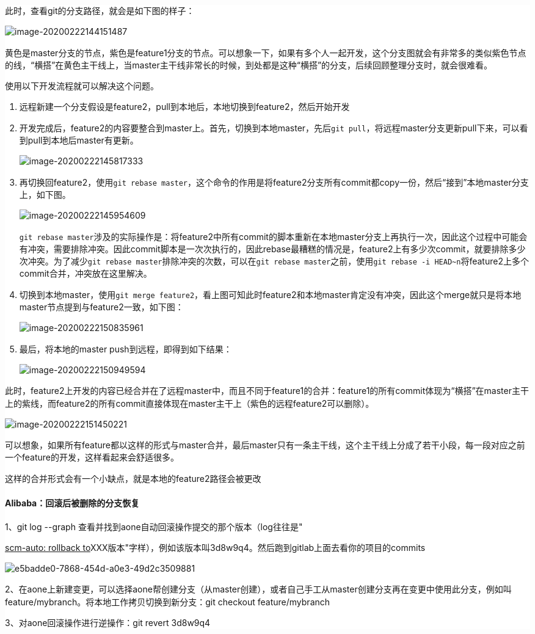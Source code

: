 此时，查看git的分支路径，就会是如下图的样子：

![image-20200222144151487](/Users/jacksu/Desktop/File/resource/image/notePics/image-20200222144151487.png)

黄色是master分支的节点，紫色是feature1分支的节点。可以想象一下，如果有多个人一起开发，这个分支图就会有非常多的类似紫色节点的线，“横搭”在黄色主干线上，当master主干线非常长的时候，到处都是这种“横搭”的分支，后续回顾整理分支时，就会很难看。

使用以下开发流程就可以解决这个问题。

1. 远程新建一个分支假设是feature2，pull到本地后，本地切换到feature2，然后开始开发

2. 开发完成后，feature2的内容要整合到master上。首先，切换到本地master，先后`git pull`，将远程master分支更新pull下来，可以看到pull到本地后master有更新。

   ![image-20200222145817333](/Users/jacksu/Desktop/File/resource/image/notePics/image-20200222145817333.png)

3. 再切换回feature2，使用`git rebase master`，这个命令的作用是将feature2分支所有commit都copy一份，然后“接到”本地master分支上，如下图。

   ![image-20200222145954609](/Users/jacksu/Desktop/File/resource/image/notePics/image-20200222145954609.png)

   `git rebase master`涉及的实际操作是：将feature2中所有commit的脚本重新在本地master分支上再执行一次，因此这个过程中可能会有冲突，需要排除冲突。因此commit脚本是一次次执行的，因此rebase最糟糕的情况是，feature2上有多少次commit，就要排除多少次冲突。为了减少`git rebase master`排除冲突的次数，可以在`git rebase master`之前，使用`git rebase -i HEAD~n`将feature2上多个commit合并，冲突放在这里解决。

4. 切换到本地master，使用`git merge feature2`，看上图可知此时feature2和本地master肯定没有冲突，因此这个merge就只是将本地master节点提到与feature2一致，如下图：

   ![image-20200222150835961](/Users/jacksu/Desktop/File/resource/image/notePics/image-20200222150835961.png)

5. 最后，将本地的master push到远程，即得到如下结果：

   ![image-20200222150949594](/Users/jacksu/Desktop/File/resource/image/notePics/image-20200222150949594.png)

此时，feature2上开发的内容已经合并在了远程master中，而且不同于feature1的合并：feature1的所有commit体现为“横搭”在master主干上的紫线，而feature2的所有commit直接体现在master主干上（紫色的远程feature2可以删除）。

![image-20200222151450221](/Users/jacksu/Desktop/File/resource/image/notePics/image-20200222151450221.png)

可以想象，如果所有feature都以这样的形式与master合并，最后master只有一条主干线，这个主干线上分成了若干小段，每一段对应之前一个feature的开发，这样看起来会舒适很多。

这样的合并形式会有一个小缺点，就是本地的feature2路径会被更改



#### Alibaba：回滚后被删除的分支恢复

1、git log --graph 查看并找到aone自动回滚操作提交的那个版本（log往往是"

[scm-auto: rollback to](http://gitlab.alibaba-inc.com/platform-management/seller-center-portal/commit/a3f328f0d71123bec3c4449a54a1f239c2db4647)XXX版本"字样），例如该版本叫3d8w9q4。然后跑到gitlab上面去看你的项目的commits

![e5badde0-7868-454d-a0e3-49d2c3509881](/Users/jacksu/Desktop/File/resource/image/notePics/e5badde0-7868-454d-a0e3-49d2c3509881.png)

2、在aone上新建变更，可以选择aone帮创建分支（从master创建），或者自己手工从master创建分支再在变更中使用此分支，例如叫feature/mybranch。将本地工作拷贝切换到新分支：git checkout feature/mybranch

3、对aone回滚操作进行逆操作：git revert 3d8w9q4
